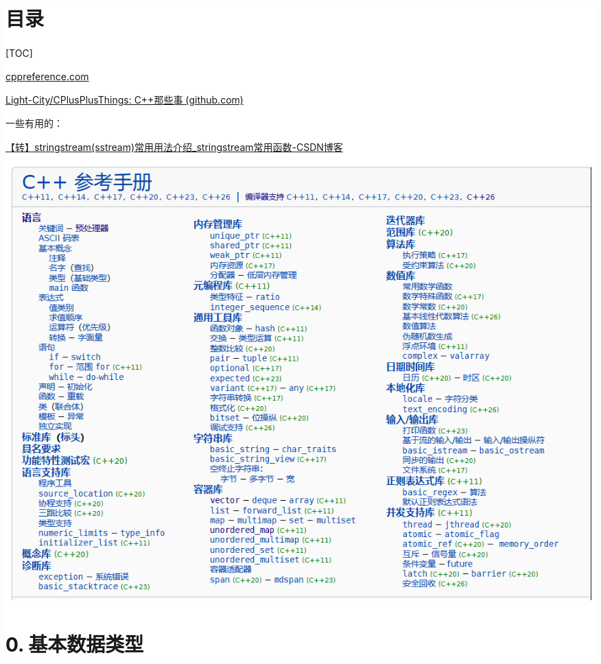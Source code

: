 # 目录

[TOC]

[cppreference.com](https://zh.cppreference.com/w/首页)

[Light-City/CPlusPlusThings: C++那些事 (github.com)](https://github.com/Light-City/CPlusPlusThings/tree/master)

一些有用的：

[【转】stringstream(sstream)常用用法介绍_stringstream常用函数-CSDN博客](https://blog.csdn.net/weixin_44338712/article/details/108052691)

![image-20240808140026640](Cpp.assets/image-20240808140026640.png)



# 0. 基本数据类型

